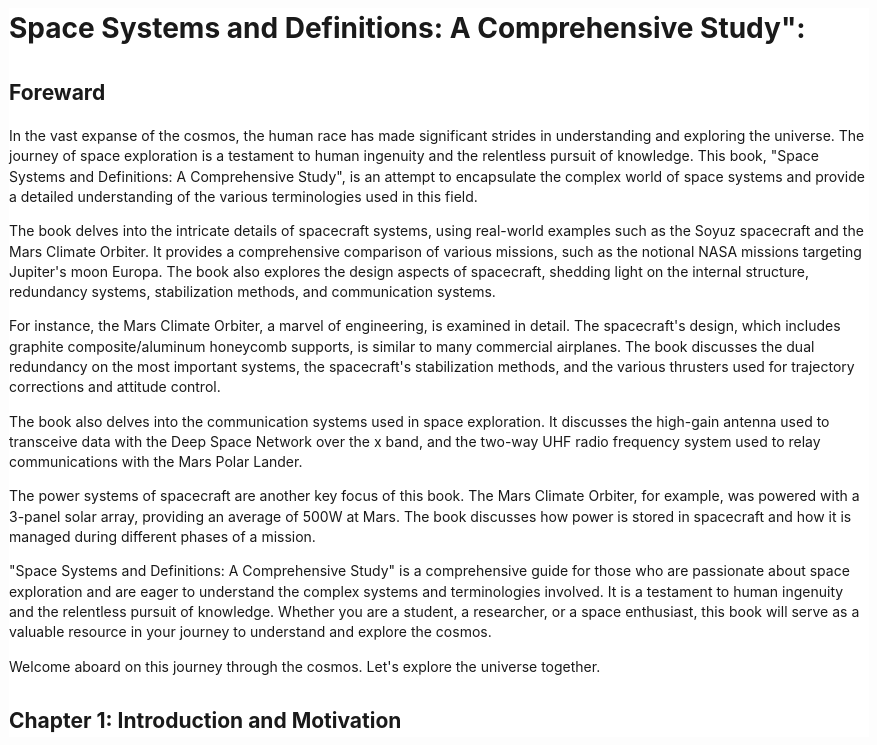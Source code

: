
# Space Systems and Definitions: A Comprehensive Study":



## Foreward



In the vast expanse of the cosmos, the human race has made significant strides in understanding and exploring the universe. The journey of space exploration is a testament to human ingenuity and the relentless pursuit of knowledge. This book, "Space Systems and Definitions: A Comprehensive Study", is an attempt to encapsulate the complex world of space systems and provide a detailed understanding of the various terminologies used in this field.



The book delves into the intricate details of spacecraft systems, using real-world examples such as the Soyuz spacecraft and the Mars Climate Orbiter. It provides a comprehensive comparison of various missions, such as the notional NASA missions targeting Jupiter's moon Europa. The book also explores the design aspects of spacecraft, shedding light on the internal structure, redundancy systems, stabilization methods, and communication systems.



For instance, the Mars Climate Orbiter, a marvel of engineering, is examined in detail. The spacecraft's design, which includes graphite composite/aluminum honeycomb supports, is similar to many commercial airplanes. The book discusses the dual redundancy on the most important systems, the spacecraft's stabilization methods, and the various thrusters used for trajectory corrections and attitude control.



The book also delves into the communication systems used in space exploration. It discusses the high-gain antenna used to transceive data with the Deep Space Network over the x band, and the two-way UHF radio frequency system used to relay communications with the Mars Polar Lander.



The power systems of spacecraft are another key focus of this book. The Mars Climate Orbiter, for example, was powered with a 3-panel solar array, providing an average of 500W at Mars. The book discusses how power is stored in spacecraft and how it is managed during different phases of a mission.



"Space Systems and Definitions: A Comprehensive Study" is a comprehensive guide for those who are passionate about space exploration and are eager to understand the complex systems and terminologies involved. It is a testament to human ingenuity and the relentless pursuit of knowledge. Whether you are a student, a researcher, or a space enthusiast, this book will serve as a valuable resource in your journey to understand and explore the cosmos.



Welcome aboard on this journey through the cosmos. Let's explore the universe together.



## Chapter 1: Introduction and Motivation


